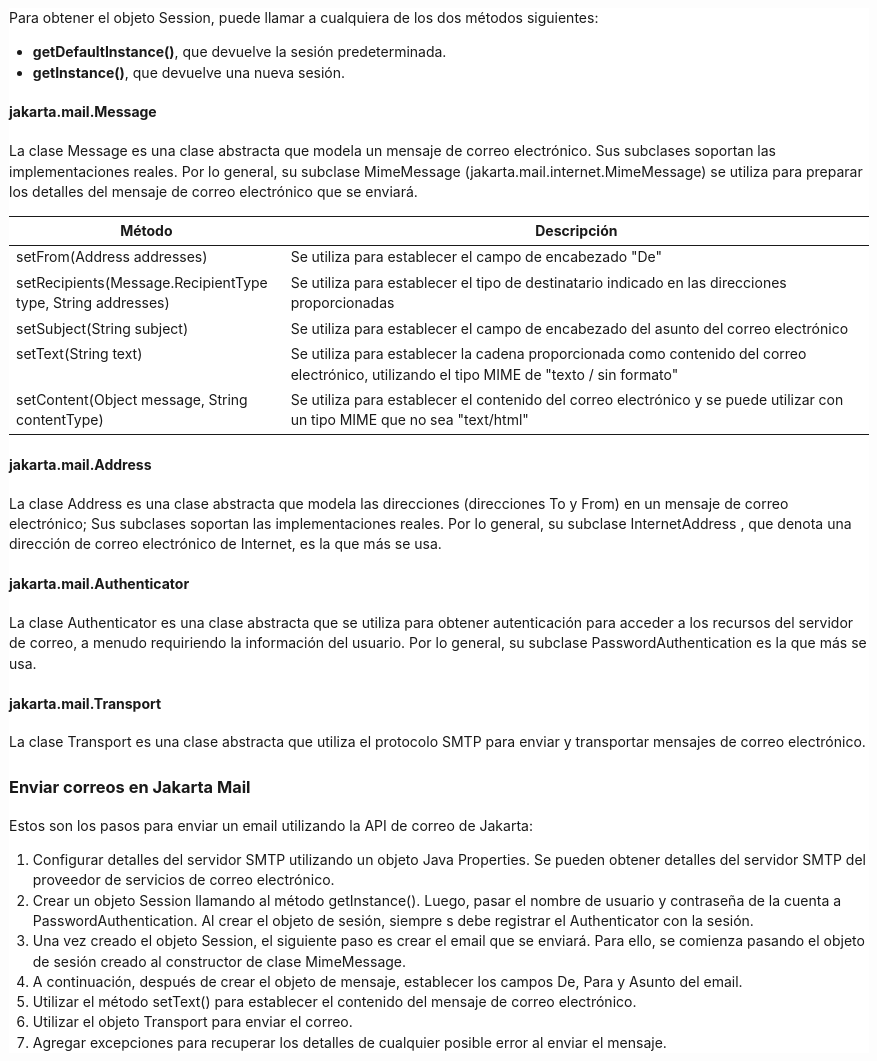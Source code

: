 Para obtener el objeto Session, puede llamar a cualquiera de los dos métodos siguientes:

- **getDefaultInstance()**, que devuelve la sesión predeterminada.
- **getInstance()**, que devuelve una nueva sesión.

#### jakarta.mail.Message

La clase Message es una clase abstracta que modela un mensaje de correo electrónico. Sus subclases soportan las implementaciones reales. Por lo general, su subclase MimeMessage (jakarta.mail.internet.MimeMessage) se utiliza para preparar los detalles del mensaje de correo electrónico que se enviará.

| Método | Descripción |
| --- | --- | 
| setFrom(Address addresses) | Se utiliza para establecer el campo de encabezado "De" |
| setRecipients(Message.RecipientType type, String addresses) | Se utiliza para establecer el tipo de destinatario indicado en las direcciones proporcionadas |
| setSubject(String subject) | Se utiliza para establecer el campo de encabezado del asunto del correo electrónico |
| setText(String text) | Se utiliza para establecer la cadena proporcionada como contenido del correo electrónico, utilizando el tipo MIME de "texto / sin formato" |
| setContent(Object message, String contentType) | Se utiliza para establecer el contenido del correo electrónico y se puede utilizar con un tipo MIME que no sea "text/html" |

#### jakarta.mail.Address

La clase Address es una clase abstracta que modela las direcciones (direcciones To y From) en un mensaje de correo electrónico; Sus subclases soportan las implementaciones reales. Por lo general, su subclase InternetAddress , que denota una dirección de correo electrónico de Internet, es la que más se usa.

#### jakarta.mail.Authenticator

La clase Authenticator es una clase abstracta que se utiliza para obtener autenticación para acceder a los recursos del servidor de correo, a menudo requiriendo la información del usuario. Por lo general, su subclase PasswordAuthentication es la que más se usa.

#### jakarta.mail.Transport

La clase Transport es una clase abstracta que utiliza el protocolo SMTP para enviar y transportar mensajes de correo electrónico.

### Enviar correos en Jakarta Mail

Estos son los pasos para enviar un email utilizando la API de correo de Jakarta:

1. Configurar detalles del servidor SMTP utilizando un objeto Java Properties. Se pueden obtener detalles del servidor SMTP del proveedor de servicios de correo electrónico.
2. Crear un objeto Session llamando al método getInstance(). Luego, pasar el nombre de usuario y contraseña de la cuenta a PasswordAuthentication. Al crear el objeto de sesión, siempre s debe registrar el Authenticator con la sesión.
3. Una vez creado el objeto Session, el siguiente paso es crear el email que se enviará. Para ello, se comienza pasando el objeto de sesión creado al constructor de clase MimeMessage.
4. A continuación, después de crear el objeto de mensaje, establecer los campos De, Para y Asunto del email.
5. Utilizar el método setText() para establecer el contenido del mensaje de correo electrónico.
6. Utilizar el objeto Transport para enviar el correo.
7. Agregar excepciones para recuperar los detalles de cualquier posible error al enviar el mensaje.
